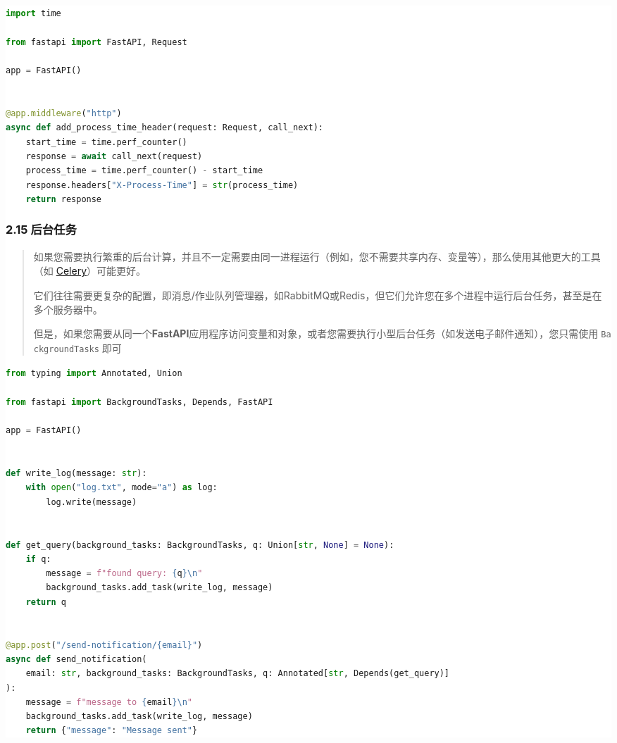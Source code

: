 ```python
import time

from fastapi import FastAPI, Request

app = FastAPI()


@app.middleware("http")
async def add_process_time_header(request: Request, call_next):
    start_time = time.perf_counter()
    response = await call_next(request)
    process_time = time.perf_counter() - start_time
    response.headers["X-Process-Time"] = str(process_time)
    return response
```

### 2.15 **后台任务**

> 如果您需要执行繁重的后台计算，并且不一定需要由同一进程运行（例如，您不需要共享内存、变量等），那么使用其他更大的工具（如 [Celery](https://docs.celeryq.dev/)）可能更好。
>
> 它们往往需要更复杂的配置，即消息/作业队列管理器，如RabbitMQ或Redis，但它们允许您在多个进程中运行后台任务，甚至是在多个服务器中。
>
> 但是，如果您需要从同一个**FastAPI**应用程序访问变量和对象，或者您需要执行小型后台任务（如发送电子邮件通知），您只需使用 `BackgroundTasks` 即可

```python
from typing import Annotated, Union

from fastapi import BackgroundTasks, Depends, FastAPI

app = FastAPI()


def write_log(message: str):
    with open("log.txt", mode="a") as log:
        log.write(message)


def get_query(background_tasks: BackgroundTasks, q: Union[str, None] = None):
    if q:
        message = f"found query: {q}\n"
        background_tasks.add_task(write_log, message)
    return q


@app.post("/send-notification/{email}")
async def send_notification(
    email: str, background_tasks: BackgroundTasks, q: Annotated[str, Depends(get_query)]
):
    message = f"message to {email}\n"
    background_tasks.add_task(write_log, message)
    return {"message": "Message sent"}
```
